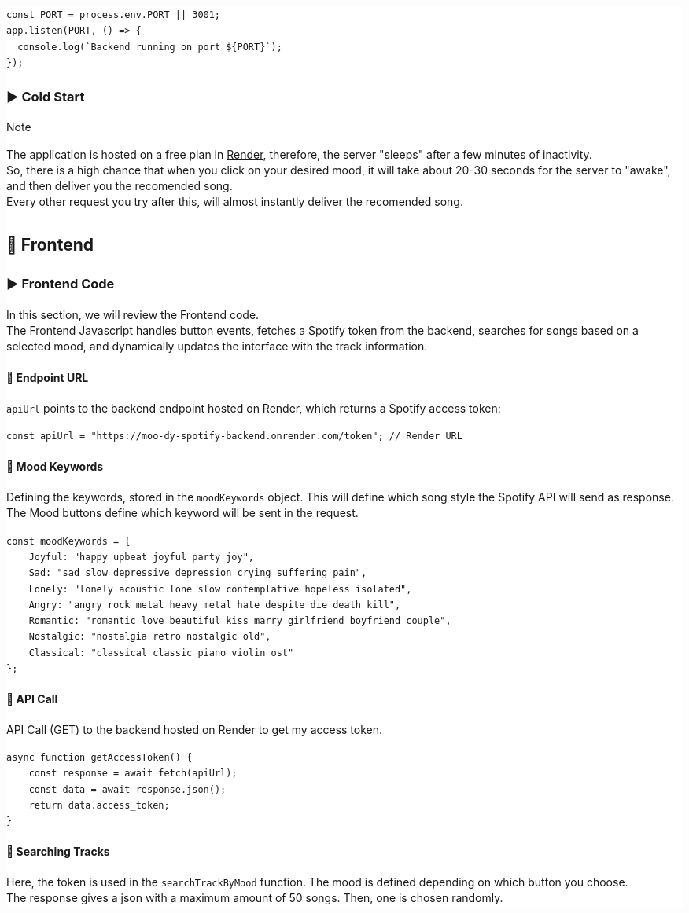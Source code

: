     const PORT = process.env.PORT || 3001;
    app.listen(PORT, () => {
      console.log(`Backend running on port ${PORT}`);
    });

### :arrow_forward: Cold Start
>[!NOTE]
>The application is hosted on a free plan in [Render](https://render.com/), therefore, the server "sleeps" after a few minutes of inactivity. <br>
So, there is a high chance that when you click on your desired mood, it will take about 20-30 seconds for the server to "awake", and then deliver you the
recomended song. <br>
Every other request you try after this, will almost instantly deliver the recomended song.


## :large_orange_diamond: Frontend
### :arrow_forward: Frontend Code
In this section, we will review the Frontend code.<br>
The Frontend Javascript handles button events, fetches a Spotify token from the backend, searches for songs based on a selected mood, and dynamically updates the interface with the track information.

#### :small_red_triangle_down: Endpoint URL
`apiUrl` points to the backend endpoint hosted on Render, which returns a Spotify access token:

    const apiUrl = "https://moo-dy-spotify-backend.onrender.com/token"; // Render URL

#### :small_red_triangle_down: Mood Keywords
Defining the keywords, stored in the `moodKeywords` object. This will define which song style the Spotify API will send as response. The Mood buttons define which keyword will be sent in the request.

    const moodKeywords = {
        Joyful: "happy upbeat joyful party joy",
        Sad: "sad slow depressive depression crying suffering pain",
        Lonely: "lonely acoustic lone slow contemplative hopeless isolated",
        Angry: "angry rock metal heavy metal hate despite die death kill",
        Romantic: "romantic love beautiful kiss marry girlfriend boyfriend couple",
        Nostalgic: "nostalgia retro nostalgic old",
        Classical: "classical classic piano violin ost"
    };

#### :small_red_triangle_down: API Call
API Call (GET) to the backend hosted on Render to get my access token.
    
    async function getAccessToken() {
        const response = await fetch(apiUrl);
        const data = await response.json();
        return data.access_token;
    }

#### :small_red_triangle_down: Searching Tracks
Here, the token is used in the `searchTrackByMood` function. 
The mood is defined depending on which button you choose.<br>
The response gives a json with a maximum amount of 50 songs. Then, one is chosen randomly.
    